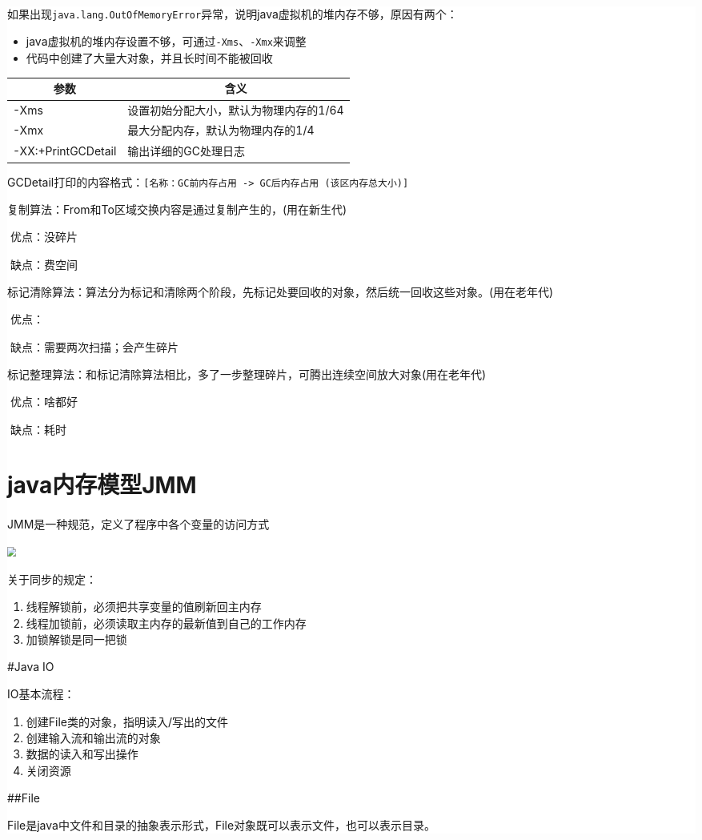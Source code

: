 如果出现`java.lang.OutOfMemoryError`异常，说明java虚拟机的堆内存不够，原因有两个：

- java虚拟机的堆内存设置不够，可通过`-Xms`、`-Xmx`来调整
- 代码中创建了大量大对象，并且长时间不能被回收

| 参数               | 含义                                   |
| ------------------ | -------------------------------------- |
| -Xms               | 设置初始分配大小，默认为物理内存的1/64 |
| -Xmx               | 最大分配内存，默认为物理内存的1/4      |
| -XX:+PrintGCDetail | 输出详细的GC处理日志                   |

GCDetail打印的内容格式：`[名称：GC前内存占用 -> GC后内存占用 (该区内存总大小)]`



复制算法：From和To区域交换内容是通过复制产生的，(用在新生代)

​	优点：没碎片

​	缺点：费空间

标记清除算法：算法分为标记和清除两个阶段，先标记处要回收的对象，然后统一回收这些对象。(用在老年代)

​	优点：

​	缺点：需要两次扫描；会产生碎片

标记整理算法：和标记清除算法相比，多了一步整理碎片，可腾出连续空间放大对象(用在老年代)

​	优点：啥都好

​	缺点：耗时



# java内存模型JMM 

JMM是一种规范，定义了程序中各个变量的访问方式

<img src="C:\Users\DX\Desktop\正在编辑\images\jmm.webp" style="zoom:70%;" />

关于同步的规定：

1. 线程解锁前，必须把共享变量的值刷新回主内存
2. 线程加锁前，必须读取主内存的最新值到自己的工作内存
3. 加锁解锁是同一把锁

#Java IO

IO基本流程：

1. 创建File类的对象，指明读入/写出的文件
2. 创建输入流和输出流的对象
3. 数据的读入和写出操作
4. 关闭资源

##File

File是java中文件和目录的抽象表示形式，File对象既可以表示文件，也可以表示目录。
